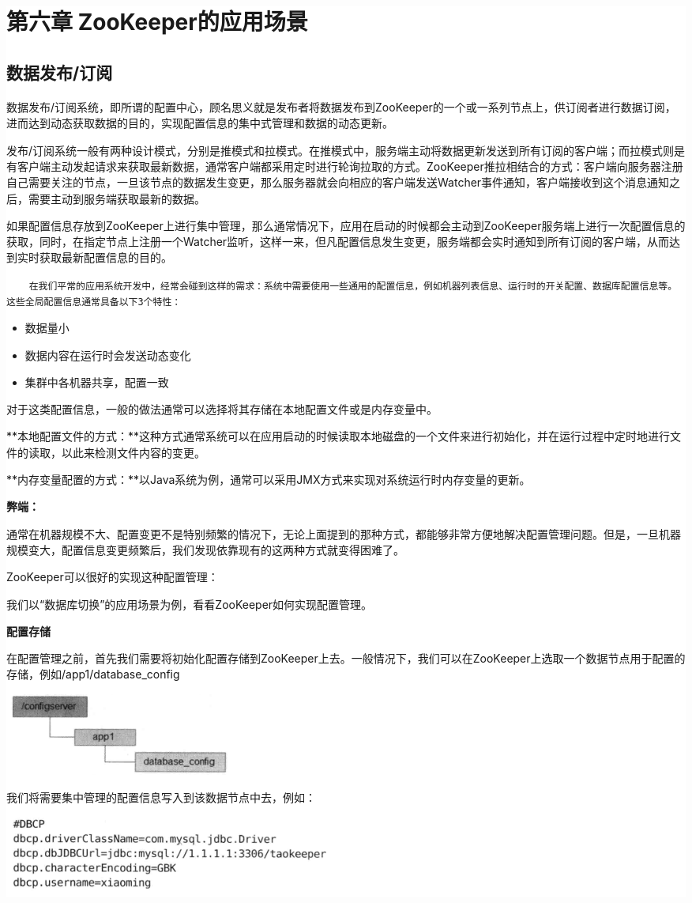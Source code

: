 # 第六章 ZooKeeper的应用场景

## 数据发布/订阅

​		数据发布/订阅系统，即所谓的配置中心，顾名思义就是发布者将数据发布到ZooKeeper的一个或一系列节点上，供订阅者进行数据订阅，进而达到动态获取数据的目的，实现配置信息的集中式管理和数据的动态更新。

​		发布/订阅系统一般有两种设计模式，分别是推模式和拉模式。在推模式中，服务端主动将数据更新发送到所有订阅的客户端；而拉模式则是有客户端主动发起请求来获取最新数据，通常客户端都采用定时进行轮询拉取的方式。ZooKeeper推拉相结合的方式：客户端向服务器注册自己需要关注的节点，一旦该节点的数据发生变更，那么服务器就会向相应的客户端发送Watcher事件通知，客户端接收到这个消息通知之后，需要主动到服务端获取最新的数据。

​		如果配置信息存放到ZooKeeper上进行集中管理，那么通常情况下，应用在启动的时候都会主动到ZooKeeper服务端上进行一次配置信息的获取，同时，在指定节点上注册一个Watcher监听，这样一来，但凡配置信息发生变更，服务端都会实时通知到所有订阅的客户端，从而达到实时获取最新配置信息的目的。

 		在我们平常的应用系统开发中，经常会碰到这样的需求：系统中需要使用一些通用的配置信息，例如机器列表信息、运行时的开关配置、数据库配置信息等。这些全局配置信息通常具备以下3个特性：

* 数据量小

* 数据内容在运行时会发送动态变化

* 集群中各机器共享，配置一致

对于这类配置信息，一般的做法通常可以选择将其存储在本地配置文件或是内存变量中。

**本地配置文件的方式：**这种方式通常系统可以在应用启动的时候读取本地磁盘的一个文件来进行初始化，并在运行过程中定时地进行文件的读取，以此来检测文件内容的变更。

**内存变量配置的方式：**以Java系统为例，通常可以采用JMX方式来实现对系统运行时内存变量的更新。

**弊端：**

​		通常在机器规模不大、配置变更不是特别频繁的情况下，无论上面提到的那种方式，都能够非常方便地解决配置管理问题。但是，一旦机器规模变大，配置信息变更频繁后，我们发现依靠现有的这两种方式就变得困难了。

ZooKeeper可以很好的实现这种配置管理：

​		我们以“数据库切换”的应用场景为例，看看ZooKeeper如何实现配置管理。

**配置存储**

​	在配置管理之前，首先我们需要将初始化配置存储到ZooKeeper上去。一般情况下，我们可以在ZooKeeper上选取一个数据节点用于配置的存储，例如/app1/database_config

![img](assets/clip_image001-4620850.png)

我们将需要集中管理的配置信息写入到该数据节点中去，例如：

![img](assets/clip_image002-4620850.png)
